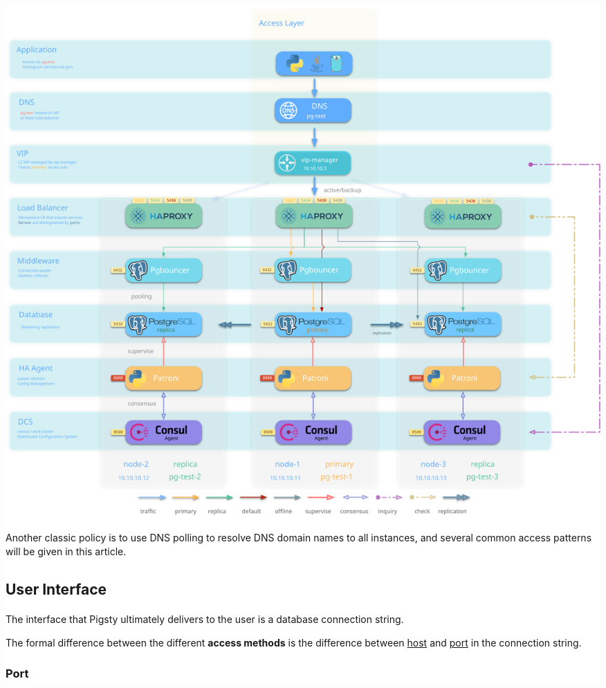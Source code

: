 ![](_media/HA-PGSQL.svg)

Another classic policy is to use DNS polling to resolve DNS domain names to all instances, and several common access patterns will be given in this article.



## User Interface

The interface that Pigsty ultimately delivers to the user is a database connection string.

The formal difference between the different **access methods** is the difference between [host](#host) and [port](#port) in the connection string.

### Port
